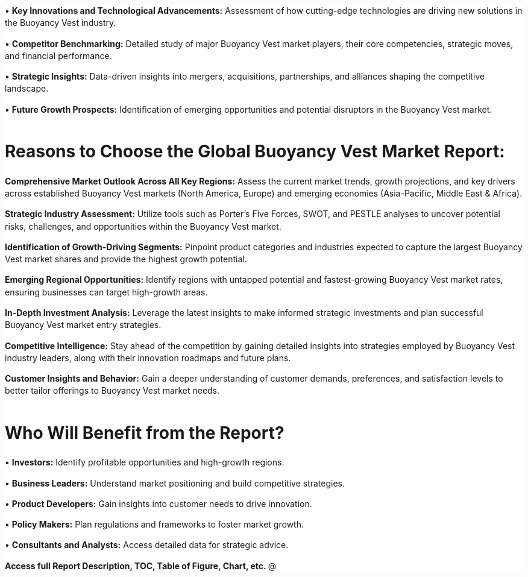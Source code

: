 • <strong>Key Innovations and Technological Advancements:</strong> Assessment of how cutting-edge technologies are driving new solutions in the Buoyancy Vest industry.

• <strong>Competitor Benchmarking:</strong> Detailed study of major Buoyancy Vest market players, their core competencies, strategic moves, and financial performance.

• <strong>Strategic Insights:</strong> Data-driven insights into mergers, acquisitions, partnerships, and alliances shaping the competitive landscape.

• <strong>Future Growth Prospects:</strong> Identification of emerging opportunities and potential disruptors in the Buoyancy Vest market.

# <strong>Reasons to Choose the Global Buoyancy Vest Market Report:</strong>

<strong>Comprehensive Market Outlook Across All Key Regions:</strong>
Assess the current market trends, growth projections, and key drivers across established Buoyancy Vest markets (North America, Europe) and emerging economies (Asia-Pacific, Middle East & Africa).

<strong>Strategic Industry Assessment:</strong>
Utilize tools such as Porter’s Five Forces, SWOT, and PESTLE analyses to uncover potential risks, challenges, and opportunities within the Buoyancy Vest market.

<strong>Identification of Growth-Driving Segments:</strong>
Pinpoint product categories and industries expected to capture the largest Buoyancy Vest market shares and provide the highest growth potential.

<strong>Emerging Regional Opportunities:</strong>
Identify regions with untapped potential and fastest-growing Buoyancy Vest market rates, ensuring businesses can target high-growth areas.

<strong>In-Depth Investment Analysis:</strong>
Leverage the latest insights to make informed strategic investments and plan successful Buoyancy Vest market entry strategies.

<strong>Competitive Intelligence:</strong>
Stay ahead of the competition by gaining detailed insights into strategies employed by Buoyancy Vest industry leaders, along with their innovation roadmaps and future plans.

<strong>Customer Insights and Behavior:</strong>
Gain a deeper understanding of customer demands, preferences, and satisfaction levels to better tailor offerings to Buoyancy Vest market needs.

# <strong>Who Will Benefit from the Report?</strong>

• <strong>Investors:</strong> Identify profitable opportunities and high-growth regions.

• <strong>Business Leaders:</strong> Understand market positioning and build competitive strategies.

• <strong>Product Developers:</strong> Gain insights into customer needs to drive innovation.

• <strong>Policy Makers:</strong> Plan regulations and frameworks to foster market growth.

• <strong>Consultants and Analysts:</strong> Access detailed data for strategic advice.
</ul>
<strong>Access full Report Description, TOC, Table of Figure, Chart, etc. </strong>@  <a href= style=color:#0000ff;></a></font>
